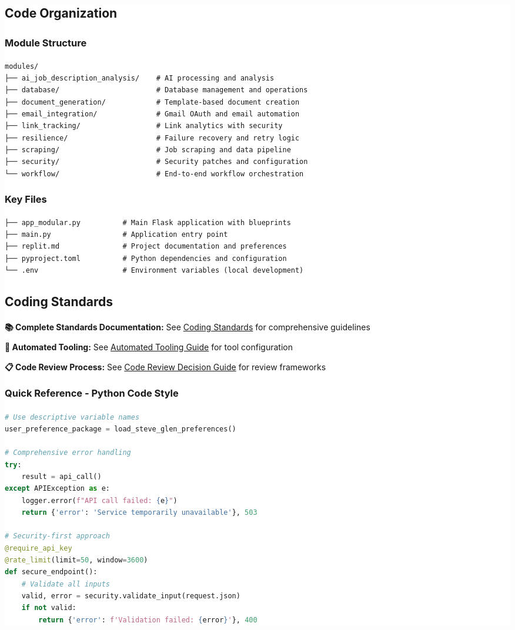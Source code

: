 ## Code Organization

### Module Structure
```
modules/
├── ai_job_description_analysis/    # AI processing and analysis
├── database/                       # Database management and operations
├── document_generation/            # Template-based document creation
├── email_integration/              # Gmail OAuth and email automation
├── link_tracking/                  # Link analytics with security
├── resilience/                     # Failure recovery and retry logic
├── scraping/                       # Job scraping and data pipeline
├── security/                       # Security patches and configuration
└── workflow/                       # End-to-end workflow orchestration
```

### Key Files
```
├── app_modular.py          # Main Flask application with blueprints
├── main.py                 # Application entry point
├── replit.md               # Project documentation and preferences
├── pyproject.toml          # Python dependencies and configuration
└── .env                    # Environment variables (local development)
```

## Coding Standards

**📚 Complete Standards Documentation:** See [Coding Standards](CODING_STANDARDS.md) for comprehensive guidelines

**🔧 Automated Tooling:** See [Automated Tooling Guide](AUTOMATED_TOOLING_GUIDE.md) for tool configuration

**📋 Code Review Process:** See [Code Review Decision Guide](CODE_REVIEW_DECISION_GUIDE.md) for review frameworks

### Quick Reference - Python Code Style
```python
# Use descriptive variable names
user_preference_package = load_steve_glen_preferences()

# Comprehensive error handling
try:
    result = api_call()
except APIException as e:
    logger.error(f"API call failed: {e}")
    return {'error': 'Service temporarily unavailable'}, 503

# Security-first approach
@require_api_key
@rate_limit(limit=50, window=3600)
def secure_endpoint():
    # Validate all inputs
    valid, error = security.validate_input(request.json)
    if not valid:
        return {'error': f'Validation failed: {error}'}, 400
```
